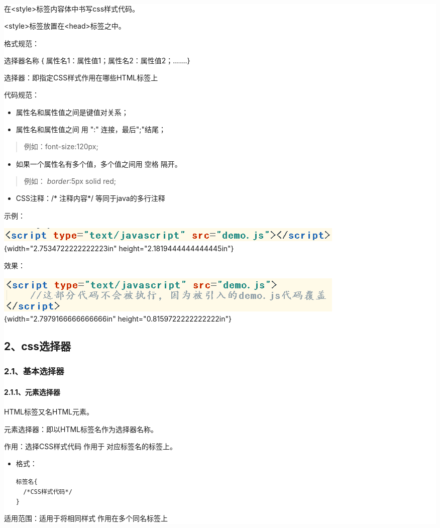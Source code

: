 在\<style\>标签内容体中书写css样式代码。

\<style\>标签放置在\<head\>标签之中。

格式规范：

选择器名称 { 属性名1：属性值1；属性名2：属性值2；.......}

选择器：即指定CSS样式作用在哪些HTML标签上

代码规范：

-   属性名和属性值之间是键值对关系；

-   属性名和属性值之间 用 ":" 连接，最后";"结尾；

> 例如：font-size:120px;

-   如果一个属性名有多个值，多个值之间用 空格 隔开。

> 例如： *border*:5px solid red;

-   CSS注释：/\* 注释内容\*/ 等同于java的多行注释

示例：

![](javaee-day10-css&javaScript/image5.png){width="2.7534722222222223in" height="2.1819444444444445in"}

效果：

![](javaee-day10-css&javaScript/image6.png){width="2.7979166666666666in" height="0.8159722222222222in"}

## 2、css选择器

### 2.1、基本选择器

#### 2.1.1、元素选择器

HTML标签又名HTML元素。

元素选择器：即以HTML标签名作为选择器名称。

作用：选择CSS样式代码 作用于 对应标签名的标签上。

- 格式：

  ```properties
  标签名{
  	/*CSS样式代码*/
  }
  ```

适用范围：适用于将相同样式 作用在多个同名标签上
